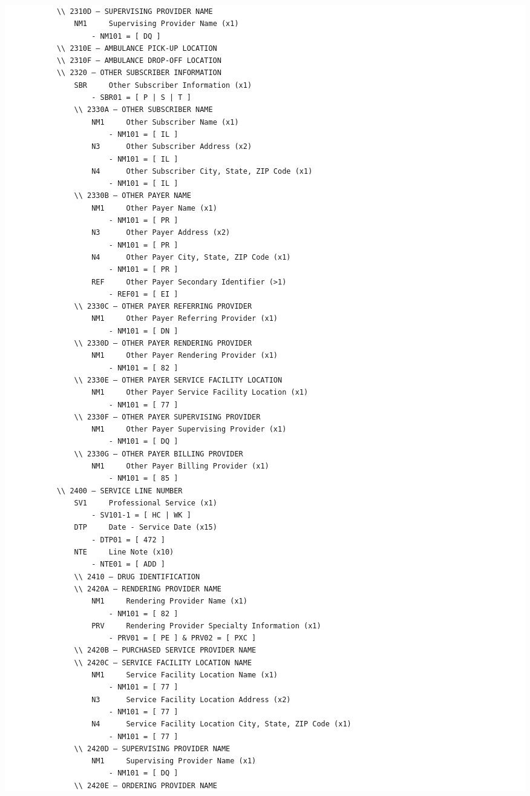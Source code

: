 				\\ 2310D — SUPERVISING PROVIDER NAME
					NM1		Supervising Provider Name (x1)
						- NM101 = [ DQ ]
				\\ 2310E — AMBULANCE PICK-UP LOCATION
				\\ 2310F — AMBULANCE DROP-OFF LOCATION
				\\ 2320 — OTHER SUBSCRIBER INFORMATION
					SBR		Other Subscriber Information (x1)
						- SBR01 = [ P | S | T ]
					\\ 2330A — OTHER SUBSCRIBER NAME
						NM1		Other Subscriber Name (x1)
							- NM101 = [ IL ]
						N3		Other Subscriber Address (x2)
							- NM101 = [ IL ]
						N4		Other Subscriber City, State, ZIP Code (x1)
							- NM101 = [ IL ]
					\\ 2330B — OTHER PAYER NAME
						NM1		Other Payer Name (x1)
							- NM101 = [ PR ]
						N3		Other Payer Address (x2)
							- NM101 = [ PR ]
						N4		Other Payer City, State, ZIP Code (x1)
							- NM101 = [ PR ]
						REF		Other Payer Secondary Identifier (>1)
							- REF01 = [ EI ]
					\\ 2330C — OTHER PAYER REFERRING PROVIDER
						NM1		Other Payer Referring Provider (x1)
							- NM101 = [ DN ]
					\\ 2330D — OTHER PAYER RENDERING PROVIDER
						NM1		Other Payer Rendering Provider (x1)
							- NM101 = [ 82 ]
					\\ 2330E — OTHER PAYER SERVICE FACILITY LOCATION
						NM1		Other Payer Service Facility Location (x1)
							- NM101 = [ 77 ]
					\\ 2330F — OTHER PAYER SUPERVISING PROVIDER
						NM1		Other Payer Supervising Provider (x1)
							- NM101 = [ DQ ]
					\\ 2330G — OTHER PAYER BILLING PROVIDER
						NM1		Other Payer Billing Provider (x1)
							- NM101 = [ 85 ]
				\\ 2400 — SERVICE LINE NUMBER
					SV1		Professional Service (x1)
						- SV101-1 = [ HC | WK ]
					DTP		Date - Service Date (x15)
						- DTP01 = [ 472 ]
					NTE		Line Note (x10)
						- NTE01 = [ ADD ]
					\\ 2410 — DRUG IDENTIFICATION
					\\ 2420A — RENDERING PROVIDER NAME
						NM1		Rendering Provider Name (x1)
							- NM101 = [ 82 ]
						PRV		Rendering Provider Specialty Information (x1)
							- PRV01 = [ PE ] & PRV02 = [ PXC ]
					\\ 2420B — PURCHASED SERVICE PROVIDER NAME
					\\ 2420C — SERVICE FACILITY LOCATION NAME
						NM1		Service Facility Location Name (x1)
							- NM101 = [ 77 ]
						N3		Service Facility Location Address (x2)
							- NM101 = [ 77 ]
						N4		Service Facility Location City, State, ZIP Code (x1)
							- NM101 = [ 77 ]
					\\ 2420D — SUPERVISING PROVIDER NAME
						NM1		Supervising Provider Name (x1)
							- NM101 = [ DQ ]
					\\ 2420E — ORDERING PROVIDER NAME